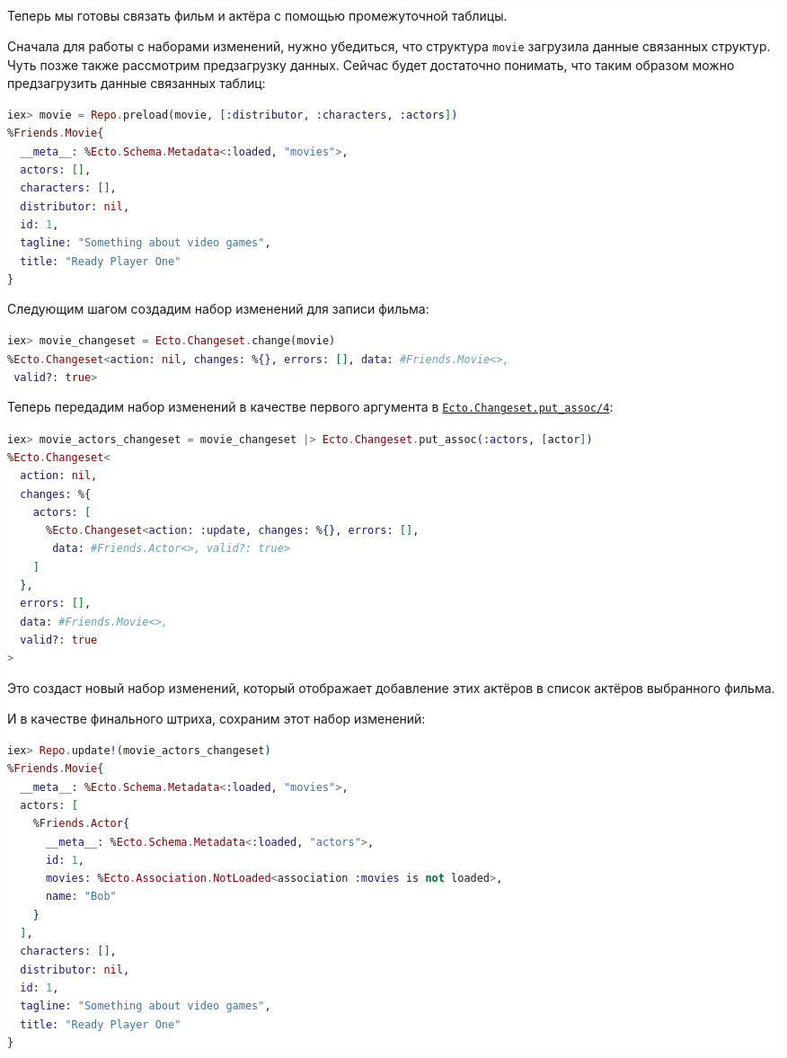Теперь мы готовы связать фильм и актёра с помощью промежуточной таблицы.

Сначала для работы с наборами изменений, нужно убедиться, что структура `movie` загрузила данные связанных структур. Чуть позже также рассмотрим предзагрузку данных. Сейчас будет достаточно понимать, что таким образом можно предзагрузить данные связанных таблиц:

```elixir
iex> movie = Repo.preload(movie, [:distributor, :characters, :actors])
%Friends.Movie{
  __meta__: %Ecto.Schema.Metadata<:loaded, "movies">,
  actors: [],
  characters: [],
  distributor: nil,
  id: 1,
  tagline: "Something about video games",
  title: "Ready Player One"
}
```

Следующим шагом создадим набор изменений для записи фильма:

```elixir
iex> movie_changeset = Ecto.Changeset.change(movie)
%Ecto.Changeset<action: nil, changes: %{}, errors: [], data: #Friends.Movie<>,
 valid?: true>
```

Теперь передадим набор изменений в качестве первого аргумента в [`Ecto.Changeset.put_assoc/4`](https://hexdocs.pm/ecto/Ecto.Changeset.html#put_assoc/4):

```elixir
iex> movie_actors_changeset = movie_changeset |> Ecto.Changeset.put_assoc(:actors, [actor])
%Ecto.Changeset<
  action: nil,
  changes: %{
    actors: [
      %Ecto.Changeset<action: :update, changes: %{}, errors: [],
       data: #Friends.Actor<>, valid?: true>
    ]
  },
  errors: [],
  data: #Friends.Movie<>,
  valid?: true
>
```

Это создаст новый набор изменений, который отображает добавление этих актёров в список актёров выбранного фильма.

И в качестве финального штриха, сохраним этот набор изменений:

```elixir
iex> Repo.update!(movie_actors_changeset)
%Friends.Movie{
  __meta__: %Ecto.Schema.Metadata<:loaded, "movies">,
  actors: [
    %Friends.Actor{
      __meta__: %Ecto.Schema.Metadata<:loaded, "actors">,
      id: 1,
      movies: %Ecto.Association.NotLoaded<association :movies is not loaded>,
      name: "Bob"
    }
  ],
  characters: [],
  distributor: nil,
  id: 1,
  tagline: "Something about video games",
  title: "Ready Player One"
}
```